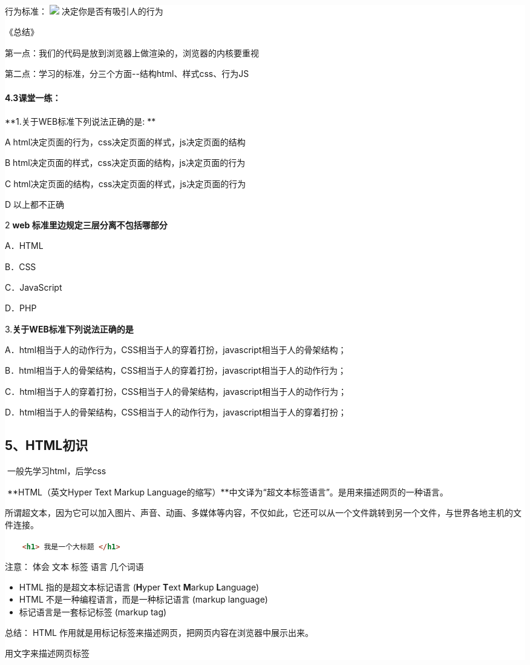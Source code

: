 
行为标准：   <img src="media/hb3.jpg"  width="420"   />  决定你是否有吸引人的行为

《总结》

第一点：我们的代码是放到浏览器上做渲染的，浏览器的内核要重视

第二点：学习的标准，分三个方面--结构html、样式css、行为JS

#### 4.3课堂一练：

**1.关于WEB标准下列说法正确的是: **

A html决定页面的行为，css决定页面的样式，js决定页面的结构

B html决定页面的样式，css决定页面的结构，js决定页面的行为

C html决定页面的结构，css决定页面的样式，js决定页面的行为

D 以上都不正确

2 **web 标准里边规定三层分离不包括哪部分**

A．HTML

B．CSS

C．JavaScript

D．PHP

3.**关于WEB标准下列说法正确的是**

A．html相当于人的动作行为，CSS相当于人的穿着打扮，javascript相当于人的骨架结构；

B．html相当于人的骨架结构，CSS相当于人的穿着打扮，javascript相当于人的动作行为；

C．html相当于人的穿着打扮，CSS相当于人的骨架结构，javascript相当于人的动作行为；

D．html相当于人的骨架结构，CSS相当于人的动作行为，javascript相当于人的穿着打扮；

## 5、HTML初识

​	一般先学习html，后学css

​	**HTML（英文Hyper Text Markup Language的缩写）**中文译为“超文本标签语言”。是用来描述网页的一种语言。

​	所谓超文本，因为它可以加入图片、声音、动画、多媒体等内容，不仅如此，它还可以从一个文件跳转到另一个文件，与世界各地主机的文件连接。

```html
	<h1> 我是一个大标题 </h1>
```

   注意：   体会 文本    标签    语言   几个词语

- HTML 指的是超文本标记语言 (**H**yper **T**ext **M**arkup **L**anguage)
- HTML 不是一种编程语言，而是一种标记语言 (markup language)
- 标记语言是一套标记标签 (markup tag)

总结： HTML 作用就是用标记标签来描述网页，把网页内容在浏览器中展示出来。 

用文字来描述网页标签
